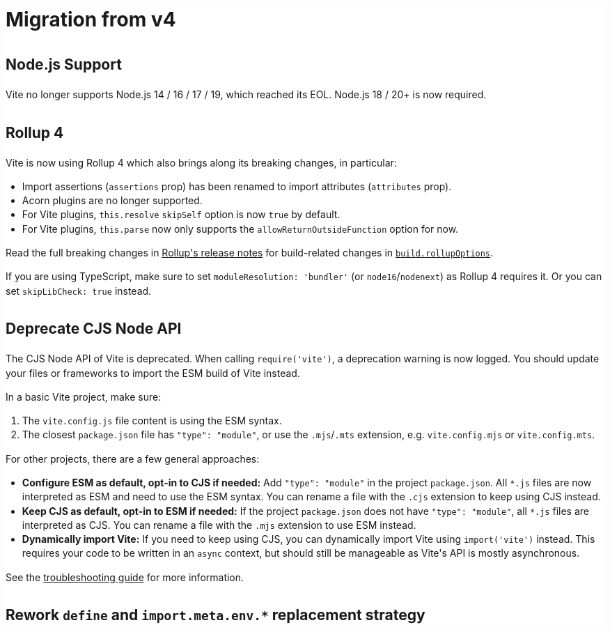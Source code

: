 # Migration from v4

## Node.js Support

Vite no longer supports Node.js 14 / 16 / 17 / 19, which reached its EOL. Node.js 18 / 20+ is now required.

## Rollup 4

Vite is now using Rollup 4 which also brings along its breaking changes, in particular:

- Import assertions (`assertions` prop) has been renamed to import attributes (`attributes` prop).
- Acorn plugins are no longer supported.
- For Vite plugins, `this.resolve` `skipSelf` option is now `true` by default.
- For Vite plugins, `this.parse` now only supports the `allowReturnOutsideFunction` option for now.

Read the full breaking changes in [Rollup's release notes](https://github.com/rollup/rollup/releases/tag/v4.0.0) for build-related changes in [`build.rollupOptions`](/config/build-options.md#build-rollupoptions).

If you are using TypeScript, make sure to set `moduleResolution: 'bundler'` (or `node16`/`nodenext`) as Rollup 4 requires it. Or you can set `skipLibCheck: true` instead.

## Deprecate CJS Node API

The CJS Node API of Vite is deprecated. When calling `require('vite')`, a deprecation warning is now logged. You should update your files or frameworks to import the ESM build of Vite instead.

In a basic Vite project, make sure:

1. The `vite.config.js` file content is using the ESM syntax.
2. The closest `package.json` file has `"type": "module"`, or use the `.mjs`/`.mts` extension, e.g. `vite.config.mjs` or `vite.config.mts`.

For other projects, there are a few general approaches:

- **Configure ESM as default, opt-in to CJS if needed:** Add `"type": "module"` in the project `package.json`. All `*.js` files are now interpreted as ESM and need to use the ESM syntax. You can rename a file with the `.cjs` extension to keep using CJS instead.
- **Keep CJS as default, opt-in to ESM if needed:** If the project `package.json` does not have `"type": "module"`, all `*.js` files are interpreted as CJS. You can rename a file with the `.mjs` extension to use ESM instead.
- **Dynamically import Vite:** If you need to keep using CJS, you can dynamically import Vite using `import('vite')` instead. This requires your code to be written in an `async` context, but should still be manageable as Vite's API is mostly asynchronous.

See the [troubleshooting guide](/guide/troubleshooting.html#vite-cjs-node-api-deprecated) for more information.

## Rework `define` and `import.meta.env.*` replacement strategy
